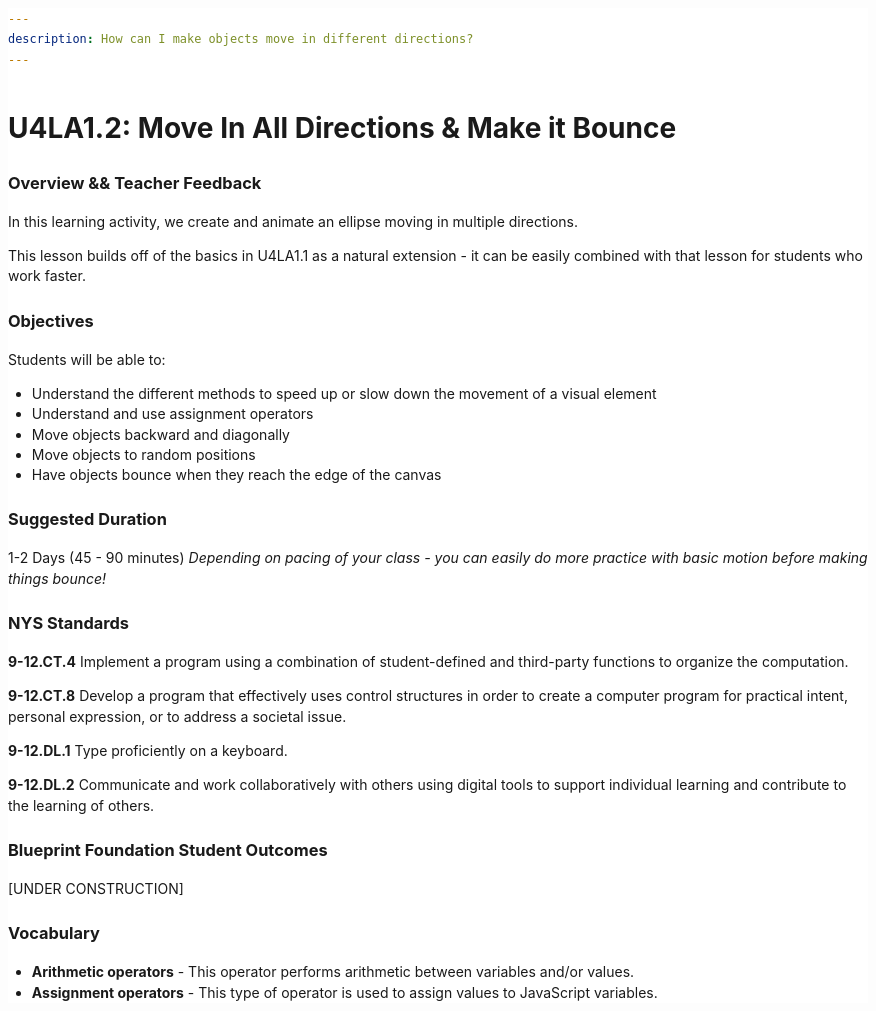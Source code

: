 ```yaml
---
description: How can I make objects move in different directions?
---
```


# U4LA1.2: Move In All Directions & Make it Bounce

### Overview && Teacher Feedback

In this learning activity, we create and animate an ellipse moving in multiple directions.&#x20;

This lesson builds off of the basics in U4LA1.1 as a natural extension - it can be easily combined with that lesson for students who work faster.

### Objectives

Students will be able to:

* Understand the different methods to speed up or slow down the movement of a visual element&#x20;
* Understand and use assignment operators&#x20;
* Move objects backward and diagonally&#x20;
* Move objects to random positions&#x20;
* Have objects bounce when they reach the edge of the canvas

### Suggested Duration

1-2 Days (45 - 90 minutes) _Depending on pacing of your class - you can easily do more practice with basic motion before making things bounce!_

### NYS Standards

**9-12.CT.4** Implement a program using a combination of student-defined and third-party functions to organize the computation.

**9-12.CT.8** Develop a program that effectively uses control structures in order to create a computer program for practical intent, personal expression, or to address a societal issue.

**9-12.DL.1** Type proficiently on a keyboard.

**9-12.DL.2** Communicate and work collaboratively with others using digital tools to support individual learning and contribute to the learning of others.

### Blueprint Foundation Student Outcomes

\[UNDER CONSTRUCTION]

### Vocabulary

* **Arithmetic operators** - This operator performs arithmetic between variables and/or values.&#x20;
* **Assignment operators** - This type of operator is used to assign values to JavaScript variables.
